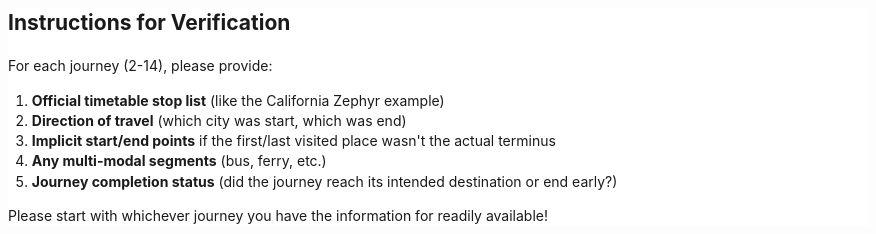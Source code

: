 
## Instructions for Verification

For each journey (2-14), please provide:

1. **Official timetable stop list** (like the California Zephyr example)
2. **Direction of travel** (which city was start, which was end)
3. **Implicit start/end points** if the first/last visited place wasn't the actual terminus
4. **Any multi-modal segments** (bus, ferry, etc.)
5. **Journey completion status** (did the journey reach its intended destination or end early?)

Please start with whichever journey you have the information for readily available!
